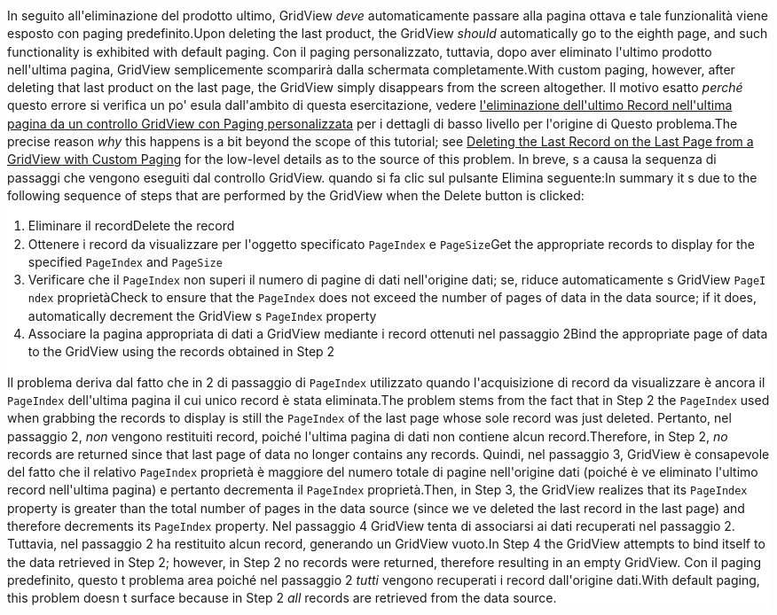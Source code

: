<span data-ttu-id="9cc0f-330">In seguito all'eliminazione del prodotto ultimo, GridView *deve* automaticamente passare alla pagina ottava e tale funzionalità viene esposto con paging predefinito.</span><span class="sxs-lookup"><span data-stu-id="9cc0f-330">Upon deleting the last product, the GridView *should* automatically go to the eighth page, and such functionality is exhibited with default paging.</span></span> <span data-ttu-id="9cc0f-331">Con il paging personalizzato, tuttavia, dopo aver eliminato l'ultimo prodotto nell'ultima pagina, GridView semplicemente scomparirà dalla schermata completamente.</span><span class="sxs-lookup"><span data-stu-id="9cc0f-331">With custom paging, however, after deleting that last product on the last page, the GridView simply disappears from the screen altogether.</span></span> <span data-ttu-id="9cc0f-332">Il motivo esatto *perché* questo errore si verifica un po' esula dall'ambito di questa esercitazione, vedere [l'eliminazione dell'ultimo Record nell'ultima pagina da un controllo GridView con Paging personalizzata](http://scottonwriting.net/sowblog/posts/7326.aspx) per i dettagli di basso livello per l'origine di Questo problema.</span><span class="sxs-lookup"><span data-stu-id="9cc0f-332">The precise reason *why* this happens is a bit beyond the scope of this tutorial; see [Deleting the Last Record on the Last Page from a GridView with Custom Paging](http://scottonwriting.net/sowblog/posts/7326.aspx) for the low-level details as to the source of this problem.</span></span> <span data-ttu-id="9cc0f-333">In breve, s a causa la sequenza di passaggi che vengono eseguiti dal controllo GridView. quando si fa clic sul pulsante Elimina seguente:</span><span class="sxs-lookup"><span data-stu-id="9cc0f-333">In summary it s due to the following sequence of steps that are performed by the GridView when the Delete button is clicked:</span></span>

1. <span data-ttu-id="9cc0f-334">Eliminare il record</span><span class="sxs-lookup"><span data-stu-id="9cc0f-334">Delete the record</span></span>
2. <span data-ttu-id="9cc0f-335">Ottenere i record da visualizzare per l'oggetto specificato `PageIndex` e `PageSize`</span><span class="sxs-lookup"><span data-stu-id="9cc0f-335">Get the appropriate records to display for the specified `PageIndex` and `PageSize`</span></span>
3. <span data-ttu-id="9cc0f-336">Verificare che il `PageIndex` non superi il numero di pagine di dati nell'origine dati; se, riduce automaticamente s GridView `PageIndex` proprietà</span><span class="sxs-lookup"><span data-stu-id="9cc0f-336">Check to ensure that the `PageIndex` does not exceed the number of pages of data in the data source; if it does, automatically decrement the GridView s `PageIndex` property</span></span>
4. <span data-ttu-id="9cc0f-337">Associare la pagina appropriata di dati a GridView mediante i record ottenuti nel passaggio 2</span><span class="sxs-lookup"><span data-stu-id="9cc0f-337">Bind the appropriate page of data to the GridView using the records obtained in Step 2</span></span>

<span data-ttu-id="9cc0f-338">Il problema deriva dal fatto che in 2 di passaggio di `PageIndex` utilizzato quando l'acquisizione di record da visualizzare è ancora il `PageIndex` dell'ultima pagina il cui unico record è stata eliminata.</span><span class="sxs-lookup"><span data-stu-id="9cc0f-338">The problem stems from the fact that in Step 2 the `PageIndex` used when grabbing the records to display is still the `PageIndex` of the last page whose sole record was just deleted.</span></span> <span data-ttu-id="9cc0f-339">Pertanto, nel passaggio 2, *non* vengono restituiti record, poiché l'ultima pagina di dati non contiene alcun record.</span><span class="sxs-lookup"><span data-stu-id="9cc0f-339">Therefore, in Step 2, *no* records are returned since that last page of data no longer contains any records.</span></span> <span data-ttu-id="9cc0f-340">Quindi, nel passaggio 3, GridView è consapevole del fatto che il relativo `PageIndex` proprietà è maggiore del numero totale di pagine nell'origine dati (poiché è ve eliminato l'ultimo record nell'ultima pagina) e pertanto decrementa il `PageIndex` proprietà.</span><span class="sxs-lookup"><span data-stu-id="9cc0f-340">Then, in Step 3, the GridView realizes that its `PageIndex` property is greater than the total number of pages in the data source (since we ve deleted the last record in the last page) and therefore decrements its `PageIndex` property.</span></span> <span data-ttu-id="9cc0f-341">Nel passaggio 4 GridView tenta di associarsi ai dati recuperati nel passaggio 2. Tuttavia, nel passaggio 2 ha restituito alcun record, generando un GridView vuoto.</span><span class="sxs-lookup"><span data-stu-id="9cc0f-341">In Step 4 the GridView attempts to bind itself to the data retrieved in Step 2; however, in Step 2 no records were returned, therefore resulting in an empty GridView.</span></span> <span data-ttu-id="9cc0f-342">Con il paging predefinito, questo t problema area poiché nel passaggio 2 *tutti* vengono recuperati i record dall'origine dati.</span><span class="sxs-lookup"><span data-stu-id="9cc0f-342">With default paging, this problem doesn t surface because in Step 2 *all* records are retrieved from the data source.</span></span>
